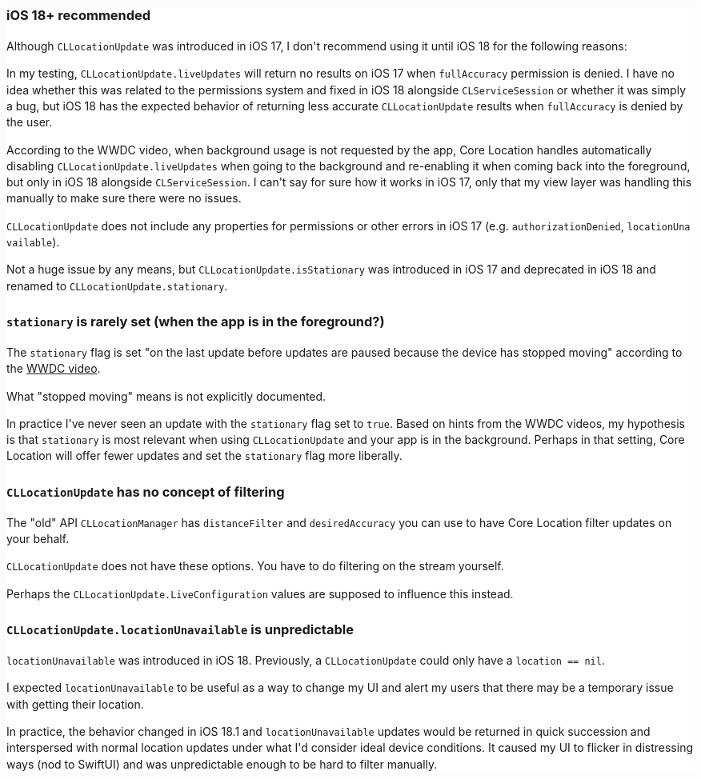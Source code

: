 ### iOS 18+ recommended

Although `CLLocationUpdate` was introduced in iOS 17, I don't recommend using it until iOS 18 for the following reasons:

In my testing, `CLLocationUpdate.liveUpdates` will return no results on iOS 17 when `fullAccuracy` permission is denied. I have no idea whether this was related to the permissions system and fixed in iOS 18 alongside `CLServiceSession` or whether it was simply a bug, but iOS 18 has the expected behavior of returning less accurate `CLLocationUpdate` results when `fullAccuracy` is denied by the user.

According to the WWDC video, when background usage is not requested by the app, Core Location handles automatically disabling `CLLocationUpdate.liveUpdates` when going to the background and re-enabling it when coming back into the foreground, but only in iOS 18 alongside `CLServiceSession`. I can't say for sure how it works in iOS 17, only that my view layer was handling this manually to make sure there were no issues.

`CLLocationUpdate` does not include any properties for permissions or other errors in iOS 17 (e.g. `authorizationDenied`, `locationUnavailable`).

Not a huge issue by any means, but `CLLocationUpdate.isStationary` was introduced in iOS 17 and deprecated in iOS 18 and renamed to `CLLocationUpdate.stationary`.

### `stationary` is rarely set (when the app is in the foreground?)

The `stationary` flag is set "on the last update before updates are paused because the device has stopped moving" according to the [WWDC video](https://developer.apple.com/videos/play/wwdc2024/10212?time=1003).

What "stopped moving" means is not explicitly documented.

In practice I've never seen an update with the `stationary` flag set to `true`. Based on hints from the WWDC videos, my hypothesis is that `stationary` is most relevant when using `CLLocationUpdate` and your app is in the background. Perhaps in that setting, Core Location will offer fewer updates and set the `stationary` flag more liberally.

### `CLLocationUpdate` has no concept of filtering

The "old" API `CLLocationManager` has `distanceFilter` and `desiredAccuracy` you can use to have Core Location filter updates on your behalf.

`CLLocationUpdate` does not have these options. You have to do filtering on the stream yourself.

Perhaps the `CLLocationUpdate.LiveConfiguration` values are supposed to influence this instead.

### `CLLocationUpdate.locationUnavailable` is unpredictable

`locationUnavailable` was introduced in iOS 18. Previously, a `CLLocationUpdate` could only have a `location == nil`.

I expected `locationUnavailable` to be useful as a way to change my UI and alert my users that there may be a temporary issue with getting their location.

In practice, the behavior changed in iOS 18.1 and `locationUnavailable` updates would be returned in quick succession and interspersed with normal location updates under what I'd consider ideal device conditions. It caused my UI to flicker in distressing ways (nod to SwiftUI) and was unpredictable enough to be hard to filter manually.
